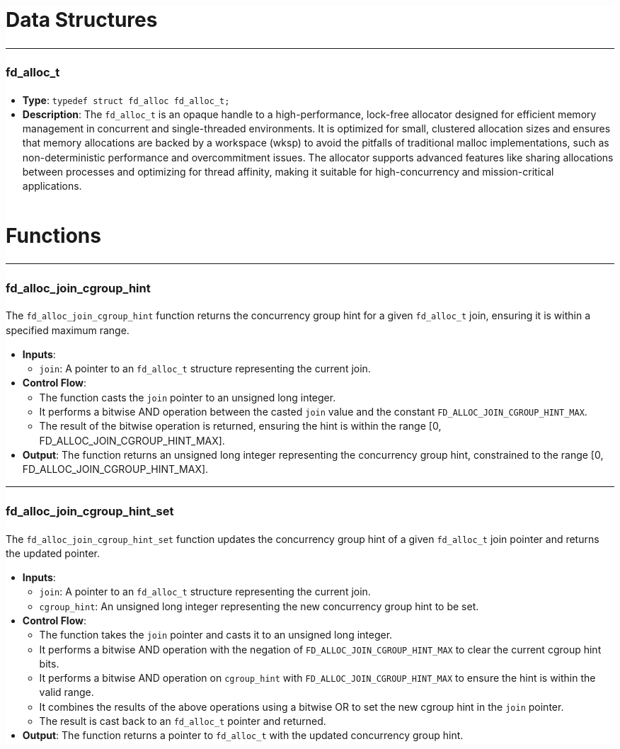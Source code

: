 
# Data Structures

---
### fd\_alloc\_t
- **Type**: `typedef struct fd_alloc fd_alloc_t;`
- **Description**: The `fd_alloc_t` is an opaque handle to a high-performance, lock-free allocator designed for efficient memory management in concurrent and single-threaded environments. It is optimized for small, clustered allocation sizes and ensures that memory allocations are backed by a workspace (wksp) to avoid the pitfalls of traditional malloc implementations, such as non-deterministic performance and overcommitment issues. The allocator supports advanced features like sharing allocations between processes and optimizing for thread affinity, making it suitable for high-concurrency and mission-critical applications.


# Functions

---
### fd\_alloc\_join\_cgroup\_hint
The `fd_alloc_join_cgroup_hint` function returns the concurrency group hint for a given `fd_alloc_t` join, ensuring it is within a specified maximum range.
- **Inputs**:
    - `join`: A pointer to an `fd_alloc_t` structure representing the current join.
- **Control Flow**:
    - The function casts the `join` pointer to an unsigned long integer.
    - It performs a bitwise AND operation between the casted `join` value and the constant `FD_ALLOC_JOIN_CGROUP_HINT_MAX`.
    - The result of the bitwise operation is returned, ensuring the hint is within the range [0, FD_ALLOC_JOIN_CGROUP_HINT_MAX].
- **Output**: The function returns an unsigned long integer representing the concurrency group hint, constrained to the range [0, FD_ALLOC_JOIN_CGROUP_HINT_MAX].


---
### fd\_alloc\_join\_cgroup\_hint\_set
The `fd_alloc_join_cgroup_hint_set` function updates the concurrency group hint of a given `fd_alloc_t` join pointer and returns the updated pointer.
- **Inputs**:
    - `join`: A pointer to an `fd_alloc_t` structure representing the current join.
    - `cgroup_hint`: An unsigned long integer representing the new concurrency group hint to be set.
- **Control Flow**:
    - The function takes the `join` pointer and casts it to an unsigned long integer.
    - It performs a bitwise AND operation with the negation of `FD_ALLOC_JOIN_CGROUP_HINT_MAX` to clear the current cgroup hint bits.
    - It performs a bitwise AND operation on `cgroup_hint` with `FD_ALLOC_JOIN_CGROUP_HINT_MAX` to ensure the hint is within the valid range.
    - It combines the results of the above operations using a bitwise OR to set the new cgroup hint in the `join` pointer.
    - The result is cast back to an `fd_alloc_t` pointer and returned.
- **Output**: The function returns a pointer to `fd_alloc_t` with the updated concurrency group hint.
